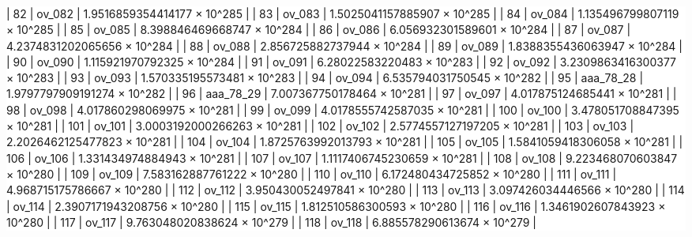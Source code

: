 | 82 | ov_082 | 1.9516859354414177 × 10^285 |
| 83 | ov_083 | 1.5025041157885907 × 10^285 |
| 84 | ov_084 | 1.135496799807119 × 10^285 |
| 85 | ov_085 | 8.398846469668747 × 10^284 |
| 86 | ov_086 | 6.056932301589601 × 10^284 |
| 87 | ov_087 | 4.2374831202065656 × 10^284 |
| 88 | ov_088 | 2.856725882737944 × 10^284 |
| 89 | ov_089 | 1.8388355436063947 × 10^284 |
| 90 | ov_090 | 1.115921970792325 × 10^284 |
| 91 | ov_091 | 6.28022583220483 × 10^283 |
| 92 | ov_092 | 3.2309863416300377 × 10^283 |
| 93 | ov_093 | 1.570335195573481 × 10^283 |
| 94 | ov_094 | 6.535794031750545 × 10^282 |
| 95 | aaa_78_28 | 1.9797797909191274 × 10^282 |
| 96 | aaa_78_29 | 7.007367750178464 × 10^281 |
| 97 | ov_097 | 4.017875124685441 × 10^281 |
| 98 | ov_098 | 4.017860298069975 × 10^281 |
| 99 | ov_099 | 4.0178555742587035 × 10^281 |
| 100 | ov_100 | 3.478051708847395 × 10^281 |
| 101 | ov_101 | 3.0003192000266263 × 10^281 |
| 102 | ov_102 | 2.5774557127197205 × 10^281 |
| 103 | ov_103 | 2.2026462125477823 × 10^281 |
| 104 | ov_104 | 1.8725763992013793 × 10^281 |
| 105 | ov_105 | 1.5841059418306058 × 10^281 |
| 106 | ov_106 | 1.331434974884943 × 10^281 |
| 107 | ov_107 | 1.1117406745230659 × 10^281 |
| 108 | ov_108 | 9.223468070603847 × 10^280 |
| 109 | ov_109 | 7.583162887761222 × 10^280 |
| 110 | ov_110 | 6.172480434725852 × 10^280 |
| 111 | ov_111 | 4.968715175786667 × 10^280 |
| 112 | ov_112 | 3.950430052497841 × 10^280 |
| 113 | ov_113 | 3.097426034446566 × 10^280 |
| 114 | ov_114 | 2.3907171943208756 × 10^280 |
| 115 | ov_115 | 1.812510586300593 × 10^280 |
| 116 | ov_116 | 1.3461902607843923 × 10^280 |
| 117 | ov_117 | 9.763048020838624 × 10^279 |
| 118 | ov_118 | 6.885578290613674 × 10^279 |